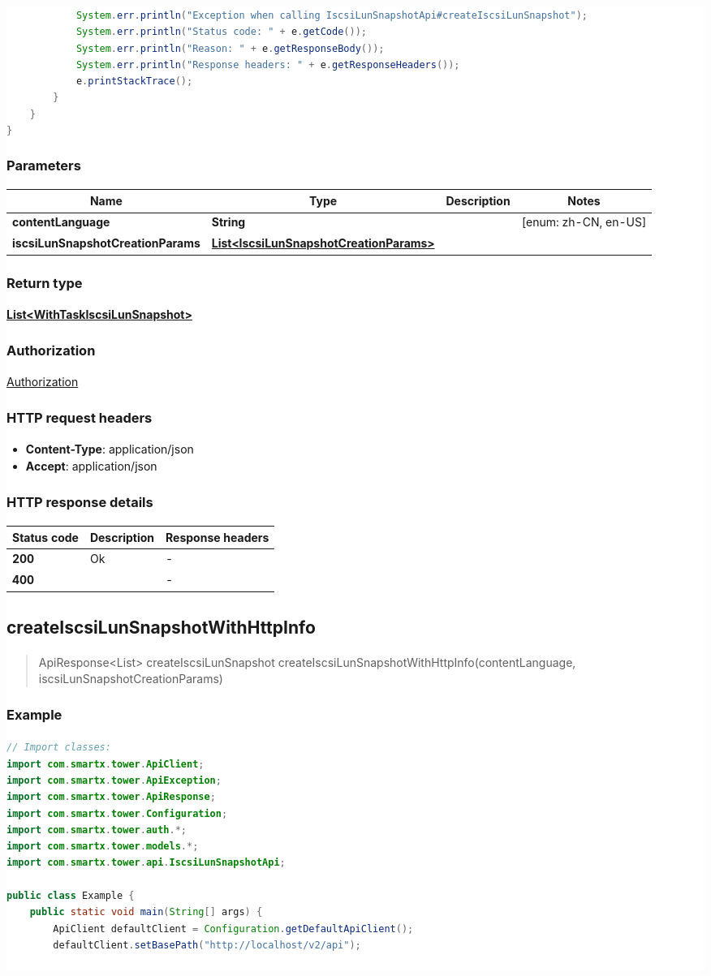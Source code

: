 ```java
            System.err.println("Exception when calling IscsiLunSnapshotApi#createIscsiLunSnapshot");
            System.err.println("Status code: " + e.getCode());
            System.err.println("Reason: " + e.getResponseBody());
            System.err.println("Response headers: " + e.getResponseHeaders());
            e.printStackTrace();
        }
    }
}
```

### Parameters


Name | Type | Description  | Notes
------------- | ------------- | ------------- | -------------
 **contentLanguage** | **String**|  | [enum: zh-CN, en-US]
 **iscsiLunSnapshotCreationParams** | [**List&lt;IscsiLunSnapshotCreationParams&gt;**](IscsiLunSnapshotCreationParams.md)|  |

### Return type

[**List&lt;WithTaskIscsiLunSnapshot&gt;**](WithTaskIscsiLunSnapshot.md)


### Authorization

[Authorization](../README.md#Authorization)

### HTTP request headers

- **Content-Type**: application/json
- **Accept**: application/json

### HTTP response details
| Status code | Description | Response headers |
|-------------|-------------|------------------|
| **200** | Ok |  -  |
| **400** |  |  -  |

## createIscsiLunSnapshotWithHttpInfo

> ApiResponse<List<WithTaskIscsiLunSnapshot>> createIscsiLunSnapshot createIscsiLunSnapshotWithHttpInfo(contentLanguage, iscsiLunSnapshotCreationParams)



### Example

```java
// Import classes:
import com.smartx.tower.ApiClient;
import com.smartx.tower.ApiException;
import com.smartx.tower.ApiResponse;
import com.smartx.tower.Configuration;
import com.smartx.tower.auth.*;
import com.smartx.tower.models.*;
import com.smartx.tower.api.IscsiLunSnapshotApi;

public class Example {
    public static void main(String[] args) {
        ApiClient defaultClient = Configuration.getDefaultApiClient();
        defaultClient.setBasePath("http://localhost/v2/api");
        
```